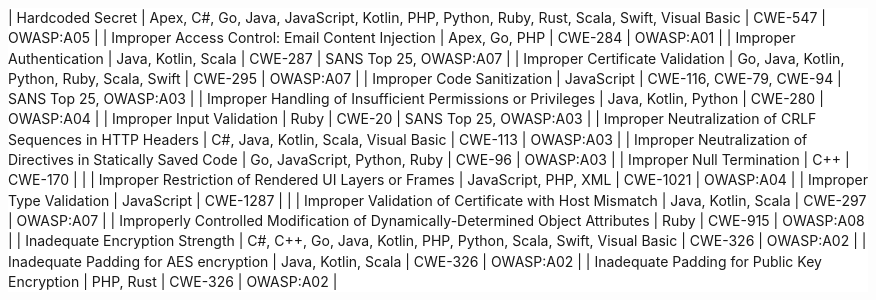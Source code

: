 | Hardcoded Secret                                                                                                  | Apex, C#, Go, Java, JavaScript, Kotlin, PHP, Python, Ruby, Rust, Scala, Swift, Visual Basic       | CWE-547                                                     | OWASP:A05                                               |
| Improper Access Control: Email Content Injection                                                                  | Apex, Go, PHP                                                                                     | CWE-284                                                     | OWASP:A01                                               |
| Improper Authentication                                                                                           | Java, Kotlin, Scala                                                                               | CWE-287                                                     | SANS Top 25, OWASP:A07                                  |
| Improper Certificate Validation                                                                                   | Go, Java, Kotlin, Python, Ruby, Scala, Swift                                                      | CWE-295                                                     | OWASP:A07                                               |
| Improper Code Sanitization                                                                                        | JavaScript                                                                                        | CWE-116, CWE-79, CWE-94                                      | SANS Top 25, OWASP:A03                                  |
| Improper Handling of Insufficient Permissions or Privileges                                                       | Java, Kotlin, Python                                                                              | CWE-280                                                     | OWASP:A04                                               |
| Improper Input Validation                                                                                         | Ruby                                                                                              | CWE-20                                                      | SANS Top 25, OWASP:A03                                  |
| Improper Neutralization of CRLF Sequences in HTTP Headers                                                         | C#, Java, Kotlin, Scala, Visual Basic                                                             | CWE-113                                                     | OWASP:A03                                               |
| Improper Neutralization of Directives in Statically Saved Code                                                    | Go, JavaScript, Python, Ruby                                                                     | CWE-96                                                      | OWASP:A03                                               |
| Improper Null Termination                                                                                         | C++                                                                                               | CWE-170                                                     |                                                         |
| Improper Restriction of Rendered UI Layers or Frames                                                              | JavaScript, PHP, XML                                                                              | CWE-1021                                                    | OWASP:A04                                               |
| Improper Type Validation                                                                                          | JavaScript                                                                                        | CWE-1287                                                    |                                                         |
| Improper Validation of Certificate with Host Mismatch                                                             | Java, Kotlin, Scala                                                                               | CWE-297                                                     | OWASP:A07                                               |
| Improperly Controlled Modification of Dynamically-Determined Object Attributes                                    | Ruby                                                                                              | CWE-915                                                     | OWASP:A08                                               |
| Inadequate Encryption Strength                                                                                    | C#, C++, Go, Java, Kotlin, PHP, Python, Scala, Swift, Visual Basic                                | CWE-326                                                     | OWASP:A02                                               |
| Inadequate Padding for AES encryption                                                                             | Java, Kotlin, Scala                                                                               | CWE-326                                                     | OWASP:A02                                               |
| Inadequate Padding for Public Key Encryption                                                                      | PHP, Rust                                                                                         | CWE-326                                                     | OWASP:A02                                               |